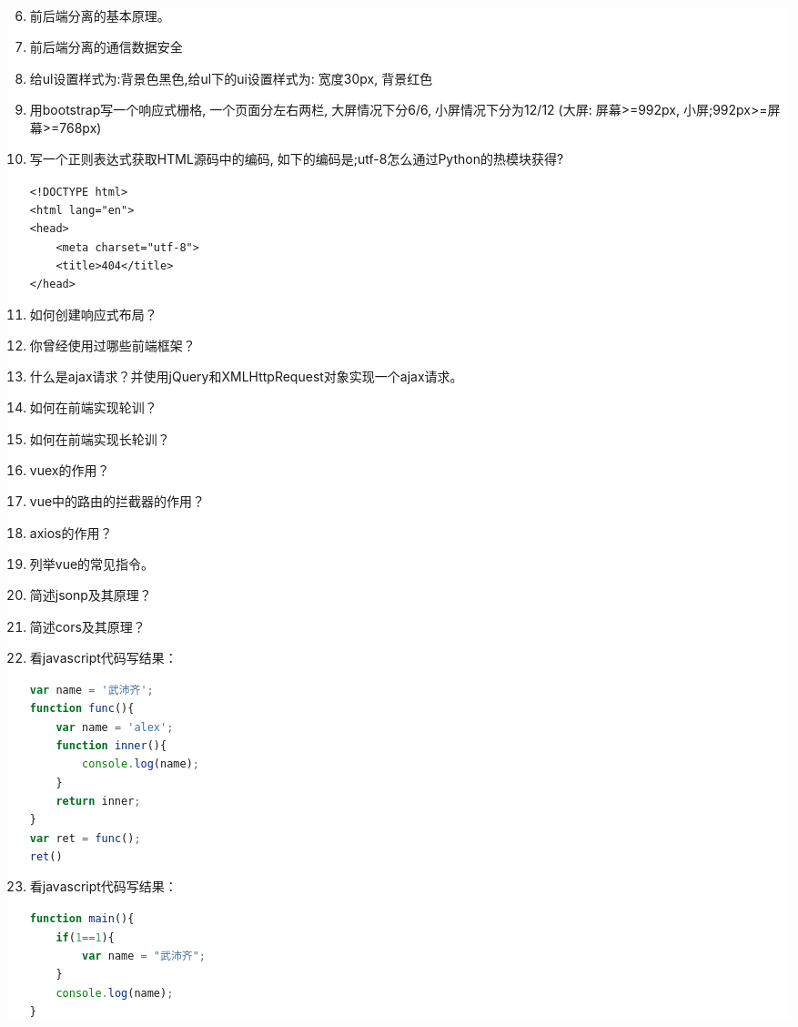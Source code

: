 6. 前后端分离的基本原理。

7. 前后端分离的通信数据安全

8. 给ul设置样式为:背景色黑色,给ul下的ui设置样式为: 宽度30px, 背景红色

9. 用bootstrap写一个响应式栅格, 一个页面分左右两栏, 大屏情况下分6/6, 小屏情况下分为12/12 (大屏: 屏幕>=992px, 小屏;992px>=屏幕>=768px)

10. 写一个正则表达式获取HTML源码中的编码, 如下的编码是;utf-8怎么通过Python的热模块获得?

    ```
    <!DOCTYPE html>
    <html lang="en">
    <head>
        <meta charset="utf-8">
        <title>404</title>
    </head>
    ```

11. 如何创建响应式布局？

12. 你曾经使用过哪些前端框架？

13. 什么是ajax请求？并使用jQuery和XMLHttpRequest对象实现一个ajax请求。

14. 如何在前端实现轮训？

15. 如何在前端实现长轮训？

16. vuex的作用？

17. vue中的路由的拦截器的作用？

18. axios的作用？

19. 列举vue的常见指令。

20. 简述jsonp及其原理？

21. 简述cors及其原理？

22. 看javascript代码写结果：

    ```javascript
    var name = '武沛齐';
    function func(){
    	var name = 'alex';
        function inner(){
            console.log(name);
        }
        return inner;
    }
    var ret = func();
    ret()
    ```

23. 看javascript代码写结果：

    ```javascript
    function main(){
        if(1==1){
            var name = "武沛齐";
        }
        console.log(name);
    }
    ```
